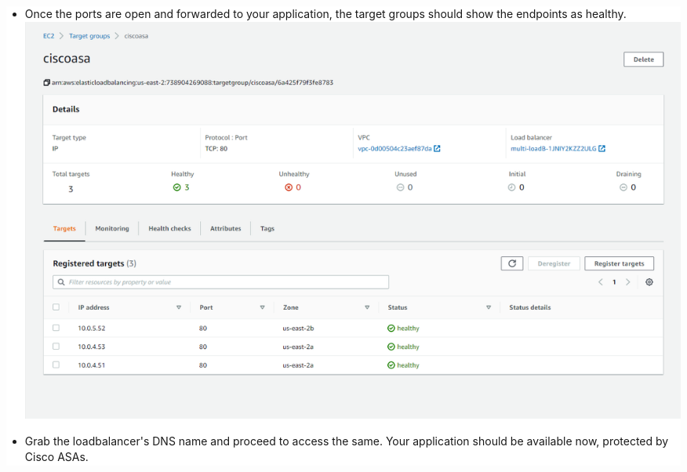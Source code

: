 * Once the ports are open and forwarded to your application, the target groups should show the endpoints as healthy.
![Healthy target group](images/target_groups_healthy.png)

* Grab the loadbalancer's DNS name and proceed to access the same. Your application should be available now, protected by Cisco ASAs.

